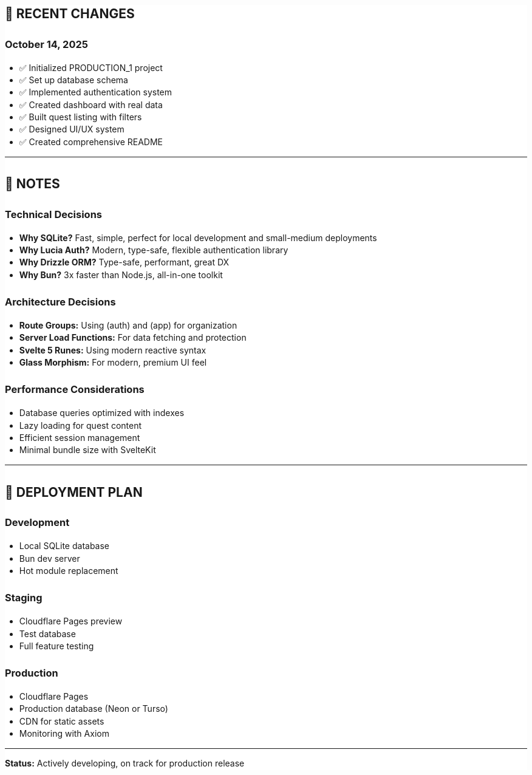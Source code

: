 ## 🔄 RECENT CHANGES

### October 14, 2025
- ✅ Initialized PRODUCTION_1 project
- ✅ Set up database schema
- ✅ Implemented authentication system
- ✅ Created dashboard with real data
- ✅ Built quest listing with filters
- ✅ Designed UI/UX system
- ✅ Created comprehensive README

---

## 📝 NOTES

### Technical Decisions
- **Why SQLite?** Fast, simple, perfect for local development and small-medium deployments
- **Why Lucia Auth?** Modern, type-safe, flexible authentication library
- **Why Drizzle ORM?** Type-safe, performant, great DX
- **Why Bun?** 3x faster than Node.js, all-in-one toolkit

### Architecture Decisions
- **Route Groups:** Using (auth) and (app) for organization
- **Server Load Functions:** For data fetching and protection
- **Svelte 5 Runes:** Using modern reactive syntax
- **Glass Morphism:** For modern, premium UI feel

### Performance Considerations
- Database queries optimized with indexes
- Lazy loading for quest content
- Efficient session management
- Minimal bundle size with SvelteKit

---

## 🚀 DEPLOYMENT PLAN

### Development
- Local SQLite database
- Bun dev server
- Hot module replacement

### Staging
- Cloudflare Pages preview
- Test database
- Full feature testing

### Production
- Cloudflare Pages
- Production database (Neon or Turso)
- CDN for static assets
- Monitoring with Axiom

---

**Status:** Actively developing, on track for production release

